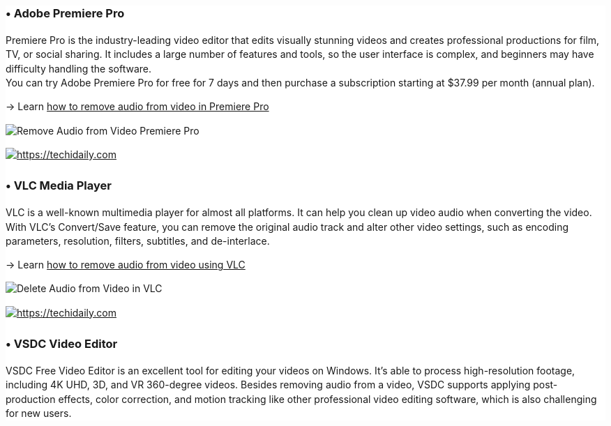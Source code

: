 



### • Adobe Premiere Pro

Premiere Pro is the industry-leading video editor that edits visually stunning videos and creates professional productions for film, TV, or social sharing. It includes a large number of features and tools, so the user interface is complex, and beginners may have difficulty handling the software.  
You can try Adobe Premiere Pro for free for 7 days and then purchase a subscription starting at $37.99 per month (annual plan).

→ Learn [how to remove audio from video in Premiere Pro](https://tools.techidaily.com/videoconverterfactory/hd-video-converter/) 

![Remove Audio from Video Premiere Pro](https://www.videoconverterfactory.com/tips/imgs-self/how-to-remove-audio-from-video/how-to-remove-audio-from-video-10.webp) 






<a href="https://aligracehair.sjv.io/c/5597632/2135371/19272" target="_top" id="2135371">
  <img src="//a.impactradius-go.com/display-ad/19272-2135371" border="0" alt="https://techidaily.com" width="320" height="90"/>
</a>
<img height="0" width="0" src="https://aligracehair.sjv.io/i/5597632/2135371/19272" style="position:absolute;visibility:hidden;" border="0" />





### • VLC Media Player

VLC is a well-known multimedia player for almost all platforms. It can help you clean up video audio when converting the video. With VLC’s Convert/Save feature, you can remove the original audio track and alter other video settings, such as encoding parameters, resolution, filters, subtitles, and de-interlace.

→ Learn [how to remove audio from video using VLC](https://tools.techidaily.com/videoconverterfactory/hd-video-converter/) 

![Delete Audio from Video in VLC](https://www.videoconverterfactory.com/tips/imgs-self/how-to-remove-audio-from-video/how-to-remove-audio-from-video-11.webp) 






<a href="https://ephamedtechinc.pxf.io/c/5597632/2136613/26400" target="_top" id="2136613">
  <img src="//a.impactradius-go.com/display-ad/26400-2136613" border="0" alt="https://techidaily.com" width="728" height="90"/>
</a>
<img height="0" width="0" src="https://ephamedtechinc.pxf.io/i/5597632/2136613/26400" style="position:absolute;visibility:hidden;" border="0" />





### • VSDC Video Editor

VSDC Free Video Editor is an excellent tool for editing your videos on Windows. It’s able to process high-resolution footage, including 4K UHD, 3D, and VR 360-degree videos. Besides removing audio from a video, VSDC supports applying post-production effects, color correction, and motion tracking like other professional video editing software, which is also challenging for new users.

